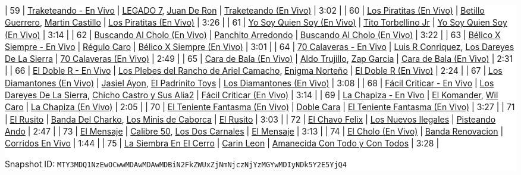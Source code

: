 | 59 | [Traketeando \- En Vivo](https://open.spotify.com/track/6hKJLUCgTWYt989CLMbxOW) | [LEGADO 7](https://open.spotify.com/artist/7yCGrS6Xh3UngvY6Ad5sMJ), [Juan De Ron](https://open.spotify.com/artist/3yrMnFLhmMGBW37Nse1VQl) | [Traketeando \(En Vivo\)](https://open.spotify.com/album/2L0MqXft3PsJGmM8kuOrTL) | 3:02 |
| 60 | [Los Piratitas \(En Vivo\)](https://open.spotify.com/track/6nRj2PrDyGyKIz964KK4eG) | [Betillo Guerrero](https://open.spotify.com/artist/0OtTjzw8SQkRaGzpTNvu1y), [Martin Castillo](https://open.spotify.com/artist/7cTBwZEDfYdYu1ti31AgPw) | [Los Piratitas \(En Vivo\)](https://open.spotify.com/album/6f7KY61tzg61KZq8Ac46dK) | 3:26 |
| 61 | [Yo Soy Quien Soy \(En Vivo\)](https://open.spotify.com/track/6gEluRhJsIkZrf69R17eiF) | [Tito Torbellino Jr](https://open.spotify.com/artist/0dXXFVCw0LKzmHFrTLUaQJ) | [Yo Soy Quien Soy \(En Vivo\)](https://open.spotify.com/album/1gJYrHcQO5OAg50CCDKfZw) | 3:14 |
| 62 | [Buscando Al Cholo \(En Vivo\)](https://open.spotify.com/track/5VDC9Ym7gY8dgmRWintiFK) | [Panchito Arredondo](https://open.spotify.com/artist/1enyvmNKgt4BIIkVnt9FAV) | [Buscando Al Cholo \(En Vivo\)](https://open.spotify.com/album/1NcG9qZxLOYnf9zc9OAw4V) | 3:22 |
| 63 | [Bélico X Siempre \- En Vivo](https://open.spotify.com/track/67V38GVtNuQcuq7lcevAjh) | [Régulo Caro](https://open.spotify.com/artist/0YRwUbRxrawmnBdixwJi5W) | [Bélico X Siempre \(En Vivo\)](https://open.spotify.com/album/6PvM8qWEQNvh7hcyVMkxOV) | 3:01 |
| 64 | [70 Calaveras \- En Vivo](https://open.spotify.com/track/0j4NhEUEQiiBtktxF7nEC4) | [Luis R Conriquez](https://open.spotify.com/artist/0pePYDrJGk8gqMRbXrLJC8), [Los Dareyes De La Sierra](https://open.spotify.com/artist/1ZMJSCQw8DIefcLb1FIpY0) | [70 Calaveras \(En Vivo\)](https://open.spotify.com/album/3hp1ptkk30lzRFQwpyjWxe) | 2:49 |
| 65 | [Cara de Bala \(En Vivo\)](https://open.spotify.com/track/1Tm3LXsJK7V9BV9mhtCJYD) | [Aldo Trujillo](https://open.spotify.com/artist/0l6WgSoqo4UqeuXFKnTQRu), [Zap Garcia](https://open.spotify.com/artist/1H1ADeCEi7Lu2OVorvGshg) | [Cara de Bala \(En Vivo\)](https://open.spotify.com/album/7MvjnbGjvMeMDOrG3lvARK) | 2:31 |
| 66 | [El Doble R \- En Vivo](https://open.spotify.com/track/2WeNqWQXNq8gXhiSPvH0yZ) | [Los Plebes del Rancho de Ariel Camacho](https://open.spotify.com/artist/6cnl6Jz97730GUS8zEAK77), [Enigma Norteño](https://open.spotify.com/artist/3441uYrkzgTWwjXLd13R0U) | [El Doble R \(En Vivo\)](https://open.spotify.com/album/7pf3JcYWMmFGYNC8sCqmdv) | 2:24 |
| 67 | [Los Diamantones \(En Vivo\)](https://open.spotify.com/track/1Dcs4sIcWy5lne4ijVFvZS) | [Jasiel Ayon](https://open.spotify.com/artist/0CfIdkJumeeRu6I61IIL8S), [El Padrinito Toys](https://open.spotify.com/artist/04mzq9GH08zOBRdV2gzmXm) | [Los Diamantones \(En Vivo\)](https://open.spotify.com/album/2xIuSm3lBJOWYA9CiCl6w3) | 3:08 |
| 68 | [Fácil Criticar \- En Vivo](https://open.spotify.com/track/27kahSjGZip81TcB4rN2Oe) | [Los Dareyes De La Sierra](https://open.spotify.com/artist/1ZMJSCQw8DIefcLb1FIpY0), [Chicho Castro y Sus Alia2](https://open.spotify.com/artist/0dc0PZKnH4whnbo7cPKABC) | [Fácil Criticar \(En Vivo\)](https://open.spotify.com/album/14ZNyV1NsKtT5j76U5uVUn) | 3:14 |
| 69 | [La Chapiza \- En Vivo](https://open.spotify.com/track/3mHFLPUuMgKHjPNmOS2XTg) | [El Komander](https://open.spotify.com/artist/2wC90WSKQd0BvdxJZ0mObr), [Wil Caro](https://open.spotify.com/artist/0WmxPSzE2yXAEpVw1yA1A4) | [La Chapiza \(En Vivo\)](https://open.spotify.com/album/0wP13AMhGNtY0GWQICl4T6) | 2:05 |
| 70 | [El Teniente Fantasma \(En Vivo\)](https://open.spotify.com/track/7eu5ckFIDseCWsBBiLEOQQ) | [Doble Cara](https://open.spotify.com/artist/3lecORpfeJJC7LhvZBBPYf) | [El Teniente Fantasma \(En Vivo\)](https://open.spotify.com/album/2a8Xbe22wRopuOardOvLkn) | 3:27 |
| 71 | [El Rusito](https://open.spotify.com/track/6RFHNOuG81x828KUUDHlg2) | [Banda Del Charko](https://open.spotify.com/artist/5cHzKvp7N3XiJmKZUBAR5s), [Los Minis de Caborca](https://open.spotify.com/artist/09Hzsy5bgnADJzIVlYUoQ3) | [El Rusito](https://open.spotify.com/album/2ykalDWOME15752rSrUFBZ) | 3:03 |
| 72 | [El Chavo Felix](https://open.spotify.com/track/7uUVDnX4B1OTUSw0LL0nUY) | [Los Nuevos Ilegales](https://open.spotify.com/artist/0dAcy3ayJIW98jdHTacqac) | [Pisteando Ando](https://open.spotify.com/album/4uEn9rdzNhqpCYOEJPeOO2) | 2:47 |
| 73 | [El Mensaje](https://open.spotify.com/track/0kI4ECAdY6qItGhPa3TgJy) | [Calibre 50](https://open.spotify.com/artist/4jogXSSvlyMkODGSZ2wc2P), [Los Dos Carnales](https://open.spotify.com/artist/25UNJbwGZSQKvz5cPLWlv3) | [El Mensaje](https://open.spotify.com/album/4boHu426ldWkKuKjrDq4Mv) | 3:13 |
| 74 | [El Cholo \(En Vivo\)](https://open.spotify.com/track/3uf95hOq9NF1FF5r4OBH3c) | [Banda Renovacion](https://open.spotify.com/artist/6yRnpibMV9phmk5aIiqhVk) | [Corridos En Vivo](https://open.spotify.com/album/14SAq62aSgJcLqDc8iuyyF) | 1:44 |
| 75 | [La Siembra En El Cerro](https://open.spotify.com/track/7BM7AHyidinBMTUqO7oSU0) | [Carin Leon](https://open.spotify.com/artist/66ihevNkSYNzRAl44dx6jJ) | [Amanecida Con Todo y Con Todos](https://open.spotify.com/album/21EdAKCODBRv3OSIEHSYUa) | 3:28 |

Snapshot ID: `MTY3MDQ1NzEwOCwwMDAwMDAwMDBiN2FkZWUxZjNmNjczNjYzMGYwMDIyNDk5Y2E5YjQ4`
